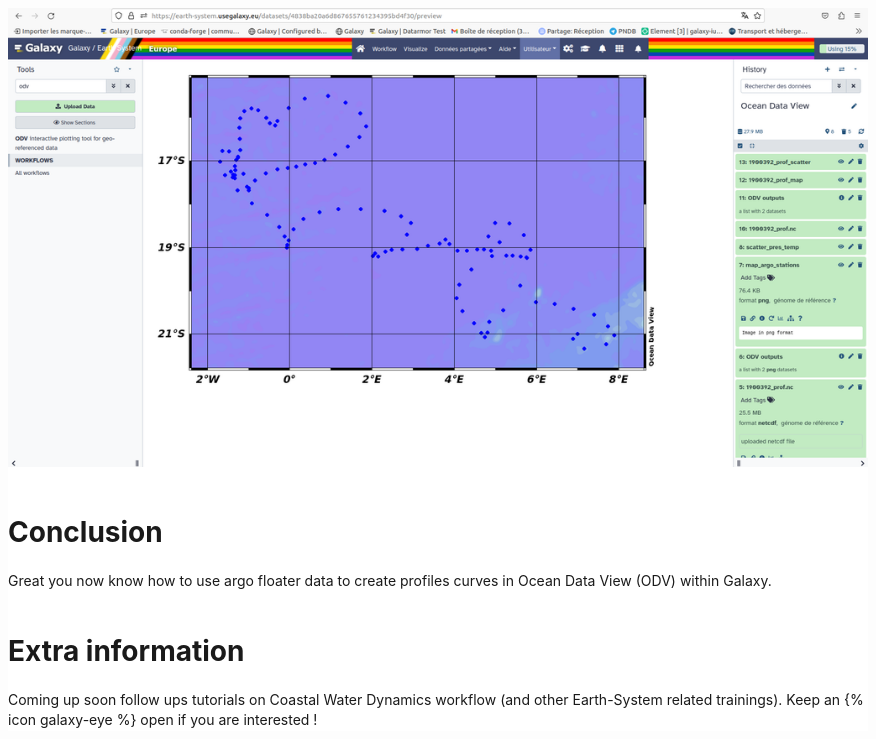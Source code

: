 ![Image in the middle pannel of "1900392_prof_map"](../../images/coastal_water_dyn/map.png)


# Conclusion

Great you now know how to use argo floater data to create profiles curves in Ocean Data View (ODV) within Galaxy.

# Extra information
Coming up soon follow ups tutorials on Coastal Water Dynamics workflow (and other Earth-System related trainings). Keep an {% icon galaxy-eye %} open if you are interested !

